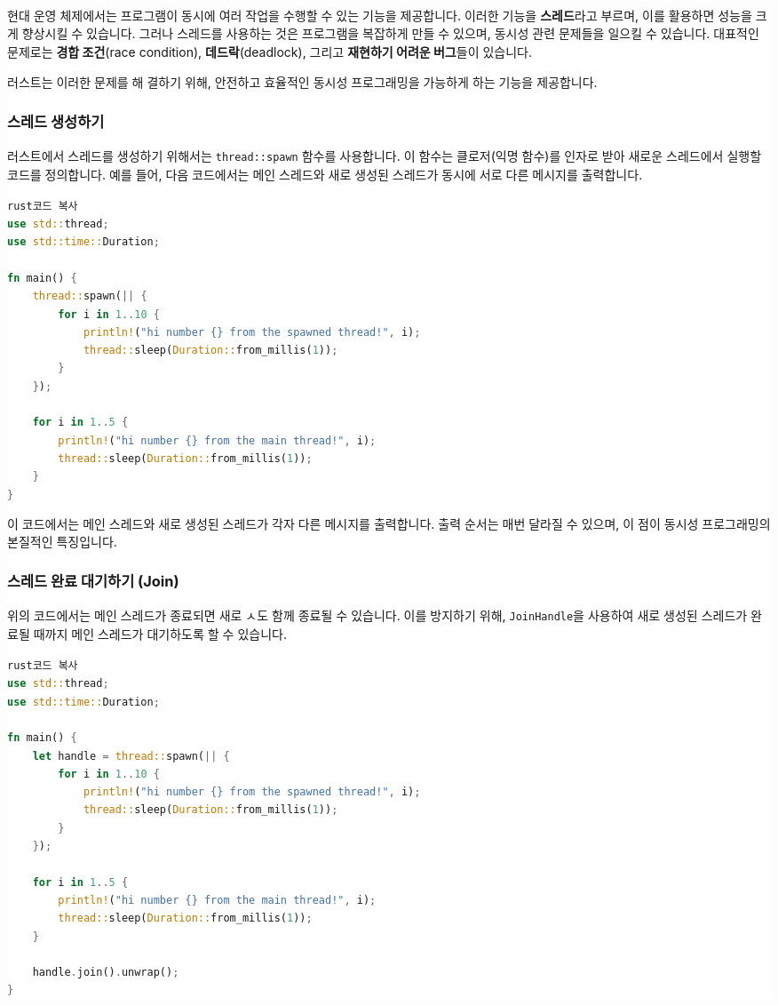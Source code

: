 현대 운영 체제에서는 프로그램이 동시에 여러 작업을 수행할 수 있는 기능을 제공합니다. 이러한 기능을 **스레드**라고 부르며, 이를 활용하면 성능을 크게 향상시킬 수 있습니다. 그러나 스레드를 사용하는 것은 프로그램을 복잡하게 만들 수 있으며, 동시성 관련 문제들을 일으킬 수 있습니다. 대표적인 문제로는 **경합 조건**(race condition), **데드락**(deadlock), 그리고 **재현하기 어려운 버그**들이 있습니다.

러스트는 이러한 문제를 해 결하기 위해, 안전하고 효율적인 동시성 프로그래밍을 가능하게 하는 기능을 제공합니다.

### 스레드 생성하기

러스트에서 스레드를 생성하기 위해서는 `thread::spawn` 함수를 사용합니다. 이 함수는 클로저(익명 함수)를 인자로 받아 새로운 스레드에서 실행할 코드를 정의합니다. 예를 들어, 다음 코드에서는 메인 스레드와 새로 생성된 스레드가 동시에 서로 다른 메시지를 출력합니다.

```rust
rust코드 복사
use std::thread;
use std::time::Duration;

fn main() {
    thread::spawn(|| {
        for i in 1..10 {
            println!("hi number {} from the spawned thread!", i);
            thread::sleep(Duration::from_millis(1));
        }
    });

    for i in 1..5 {
        println!("hi number {} from the main thread!", i);
        thread::sleep(Duration::from_millis(1));
    }
}

```

이 코드에서는 메인 스레드와 새로 생성된 스레드가 각자 다른 메시지를 출력합니다. 출력 순서는 매번 달라질 수 있으며, 이 점이 동시성 프로그래밍의 본질적인 특징입니다.

### 스레드 완료 대기하기 (Join)

위의 코드에서는 메인 스레드가 종료되면 새로 ㅅ도 함께 종료될 수 있습니다. 이를 방지하기 위해, `JoinHandle`을 사용하여 새로 생성된 스레드가 완료될 때까지 메인 스레드가 대기하도록 할 수 있습니다.

```rust
rust코드 복사
use std::thread;
use std::time::Duration;

fn main() {
    let handle = thread::spawn(|| {
        for i in 1..10 {
            println!("hi number {} from the spawned thread!", i);
            thread::sleep(Duration::from_millis(1));
        }
    });

    for i in 1..5 {
        println!("hi number {} from the main thread!", i);
        thread::sleep(Duration::from_millis(1));
    }

    handle.join().unwrap();
}

```
